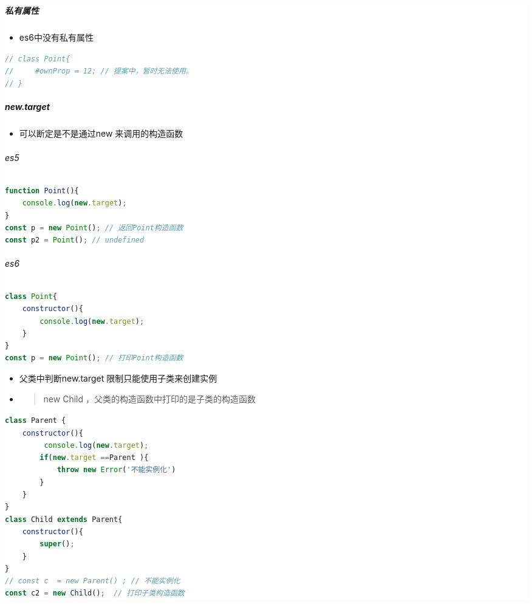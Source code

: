 ##### 私有属性

- es6中没有私有属性

```javascript
// class Point{
//     #ownProp = 12; // 提案中，暂时无法使用。
// }
```

##### new.target

- 可以断定是不是通过new 来调用的构造函数

###### es5

```javascript
function Point(){
    console.log(new.target);
}
const p = new Point(); // 返回Point构造函数
const p2 = Point(); // undefined
```

###### es6

```javascript
class Point{
    constructor(){
        console.log(new.target);
    }
}
const p = new Point(); // 打印Point构造函数
```

- 父类中判断new.target 限制只能使用子类来创建实例

- > new Child ，父类的构造函数中打印的是子类的构造函数

```javascript
class Parent {
    constructor(){
         console.log(new.target);
        if(new.target ==Parent ){
            throw new Error('不能实例化')
        }
    }
}
class Child extends Parent{
    constructor(){
        super();
    }
}
// const c  = new Parent() ; // 不能实例化
const c2 = new Child();  // 打印子类构造函数
```
